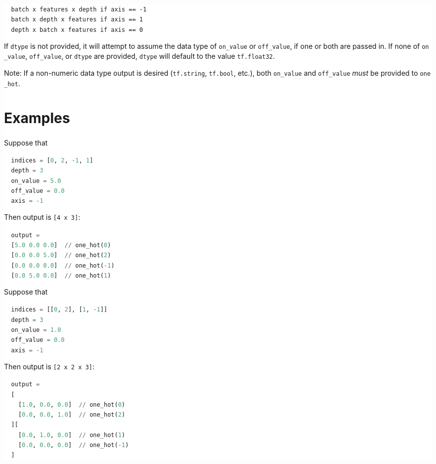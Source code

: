 ```
  batch x features x depth if axis == -1
  batch x depth x features if axis == 1
  depth x batch x features if axis == 0
```

If `dtype` is not provided, it will attempt to assume the data type of
`on_value` or `off_value`, if one or both are passed in. If none of
`on_value`, `off_value`, or `dtype` are provided, `dtype` will default to the
value `tf.float32`.

Note: If a non-numeric data type output is desired (`tf.string`, `tf.bool`,
etc.), both `on_value` and `off_value` _must_ be provided to `one_hot`.

Examples
=========

Suppose that

```python
  indices = [0, 2, -1, 1]
  depth = 3
  on_value = 5.0
  off_value = 0.0
  axis = -1
```

Then output is `[4 x 3]`:

```python
  output =
  [5.0 0.0 0.0]  // one_hot(0)
  [0.0 0.0 5.0]  // one_hot(2)
  [0.0 0.0 0.0]  // one_hot(-1)
  [0.0 5.0 0.0]  // one_hot(1)
```

Suppose that

```python
  indices = [[0, 2], [1, -1]]
  depth = 3
  on_value = 1.0
  off_value = 0.0
  axis = -1
```

Then output is `[2 x 2 x 3]`:

```python
  output =
  [
    [1.0, 0.0, 0.0]  // one_hot(0)
    [0.0, 0.0, 1.0]  // one_hot(2)
  ][
    [0.0, 1.0, 0.0]  // one_hot(1)
    [0.0, 0.0, 0.0]  // one_hot(-1)
  ]
```
